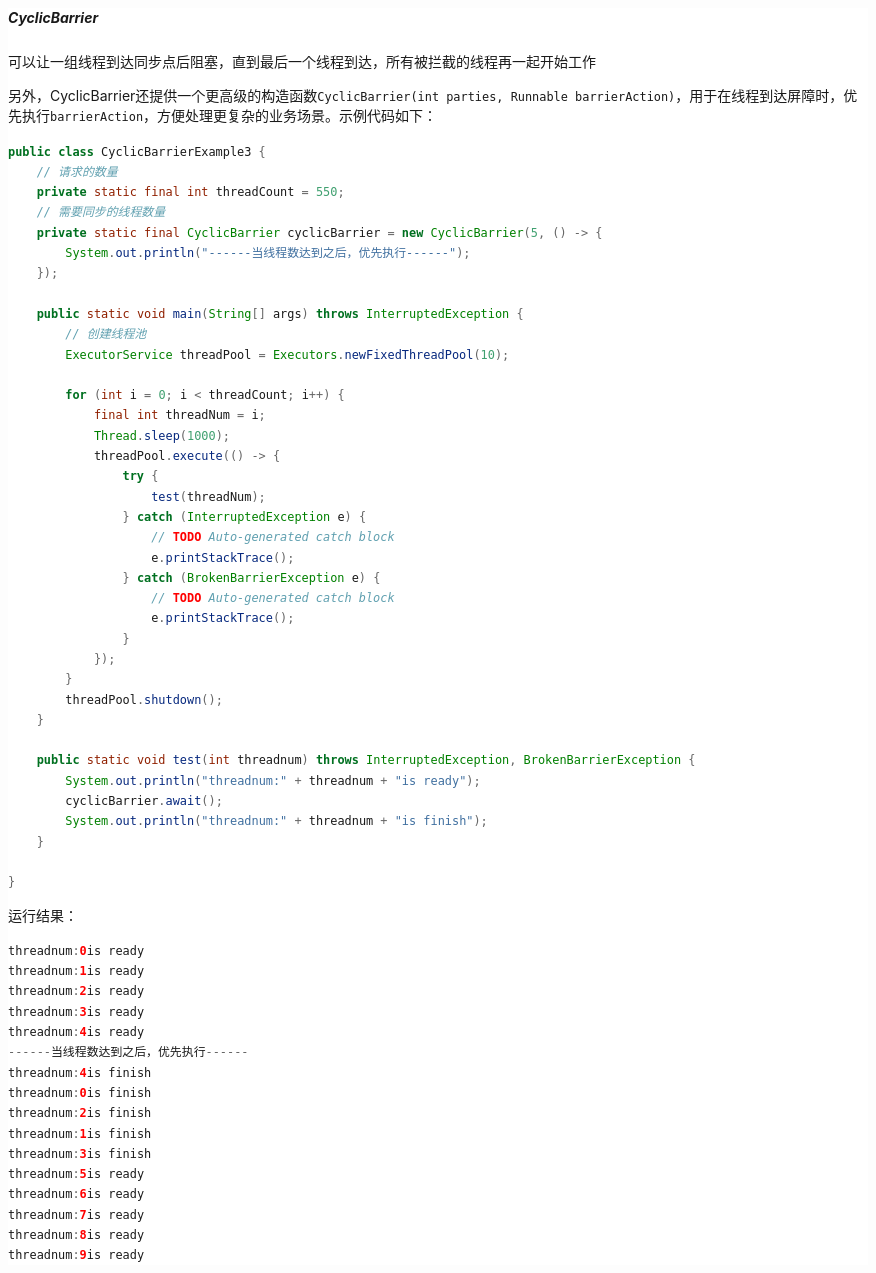 ##### CyclicBarrier

可以让一组线程到达同步点后阻塞，直到最后一个线程到达，所有被拦截的线程再一起开始工作

另外，CyclicBarrier还提供一个更高级的构造函数`CyclicBarrier(int parties, Runnable barrierAction)`，用于在线程到达屏障时，优先执行`barrierAction`，方便处理更复杂的业务场景。示例代码如下：

```java
public class CyclicBarrierExample3 {
    // 请求的数量
    private static final int threadCount = 550;
    // 需要同步的线程数量
    private static final CyclicBarrier cyclicBarrier = new CyclicBarrier(5, () -> {
        System.out.println("------当线程数达到之后，优先执行------");
    });

    public static void main(String[] args) throws InterruptedException {
        // 创建线程池
        ExecutorService threadPool = Executors.newFixedThreadPool(10);

        for (int i = 0; i < threadCount; i++) {
            final int threadNum = i;
            Thread.sleep(1000);
            threadPool.execute(() -> {
                try {
                    test(threadNum);
                } catch (InterruptedException e) {
                    // TODO Auto-generated catch block
                    e.printStackTrace();
                } catch (BrokenBarrierException e) {
                    // TODO Auto-generated catch block
                    e.printStackTrace();
                }
            });
        }
        threadPool.shutdown();
    }

    public static void test(int threadnum) throws InterruptedException, BrokenBarrierException {
        System.out.println("threadnum:" + threadnum + "is ready");
        cyclicBarrier.await();
        System.out.println("threadnum:" + threadnum + "is finish");
    }

}
```

运行结果：

```java
threadnum:0is ready
threadnum:1is ready
threadnum:2is ready
threadnum:3is ready
threadnum:4is ready
------当线程数达到之后，优先执行------
threadnum:4is finish
threadnum:0is finish
threadnum:2is finish
threadnum:1is finish
threadnum:3is finish
threadnum:5is ready
threadnum:6is ready
threadnum:7is ready
threadnum:8is ready
threadnum:9is ready
```